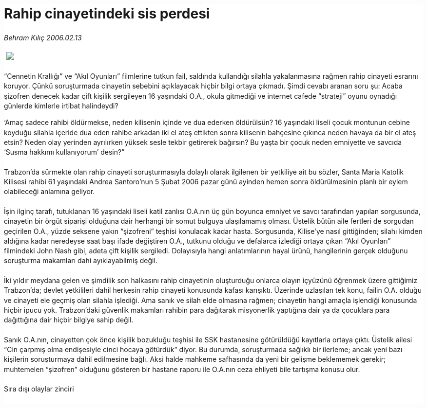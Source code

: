 # Rahip cinayetindeki sis perdesi

*Behram Kılıç 2006.02.13*

<div bgcolor="#FFFFFF">
 <font class="content">
  <p>
   
   <img border="0" hspace="5" src="/web/20060224034057im_/http://www.aksiyon.com.tr/resim/584/36.jpg" vspace="5"/>
   
  </p>
 </font>
 <font class="content">
  “Cennetin Krallığı” ve “Akıl Oyunları” filmlerine tutkun fail, saldırıda kullandığı silahla yakalanmasına rağmen rahip cinayeti esrarını koruyor. Çünkü soruşturmada cinayetin sebebini açıklayacak hiçbir bilgi ortaya çıkmadı. Şimdi cevabı aranan soru şu: Acaba şizofren denecek kadar çift kişilik sergileyen 16 yaşındaki O.A., okula gitmediği ve internet cafede “strateji” oyunu oynadığı günlerde kimlerle irtibat halindeydi?
 </font>
 <p>
  <font class="content">
   ‘Amaç sadece rahibi öldürmekse, neden kilisenin içinde ve dua ederken öldürülsün? 16 yaşındaki liseli çocuk montunun cebine koyduğu silahla içeride dua eden rahibe arkadan iki el ateş ettikten sonra kilisenin bahçesine çıkınca neden havaya da bir el ateş etsin? Neden olay yerinden ayrılırken yüksek sesle tekbir getirerek bağırsın? Bu yaşta bir çocuk neden emniyette ve savcıda ‘Susma hakkımı kullanıyorum’ desin?”
   <br>
    <br>
     Trabzon’da sürmekte olan rahip cinayeti soruşturmasıyla dolaylı olarak ilgilenen bir yetkiliye ait bu sözler, Santa Maria Katolik Kilisesi rahibi 61 yaşındaki Andrea Santoro’nun 5 Şubat 2006 pazar günü ayinden hemen sonra öldürülmesinin planlı bir eylem olabileceği anlamına geliyor.
     <br/>
     <br/>
     İşin ilginç tarafı, tutuklanan 16 yaşındaki liseli katil zanlısı O.A.nın üç gün boyunca emniyet ve savcı tarafından yapılan sorgusunda, cinayetin bir örgüt siparişi olduğuna dair herhangi bir somut bulguya ulaşılamamış olması. Üstelik bütün aile fertleri de sorgudan geçirilen O.A., yüzde seksene yakın “şizofreni” teşhisi konulacak kadar hasta. Sorgusunda, Kilise’ye nasıl gittiğinden; silahı kimden aldığına kadar neredeyse saat başı ifade değiştiren O.A., tutkunu olduğu ve defalarca izlediği ortaya çıkan “Akıl Oyunları” filmindeki John Nash gibi, adeta çift kişilik sergiledi. Dolayısıyla hangi anlatımlarının hayal ürünü, hangilerinin gerçek olduğunu soruşturma makamları dahi ayıklayabilmiş değil.
     <br/>
     <br/>
     İki yıldır meydana gelen ve şimdilik son halkasını rahip cinayetinin oluşturduğu onlarca olayın içyüzünü öğrenmek üzere gittiğimiz Trabzon’da; devlet yetkilileri dahil herkesin rahip cinayeti konusunda kafası karışıktı. Üzerinde uzlaşılan tek konu, failin O.A. olduğu ve cinayeti ele geçmiş olan silahla işlediği. Ama sanık ve silah elde olmasına rağmen; cinayetin hangi amaçla işlendiği konusunda hiçbir ipucu yok. Trabzon’daki güvenlik makamları rahibin para dağıtarak misyonerlik yaptığına dair ya da çocuklara para dağıttığına dair hiçbir bilgiye sahip değil.
     <br/>
     <br/>
     Sanık O.A.nın, cinayetten çok önce kişilik bozukluğu teşhisi ile SSK hastanesine götürüldüğü kayıtlarla ortaya çıktı. Üstelik ailesi “Cin çarpmış olma endişesiyle cinci hocaya götürdük” diyor. Bu durumda, soruşturmada sağlıklı bir ilerleme; ancak yeni bazı kişilerin soruşturmaya dahil edilmesine bağlı. Aksi halde mahkeme safhasında da yeni bir gelişme beklememek gerekir; muhtemelen “şizofren” olduğunu gösteren bir hastane raporu ile O.A.nın ceza ehliyeti bile tartışma konusu olur.
     <br/>
     <br/>
     Sıra dışı olaylar zinciri
     <br/>
     <br/>